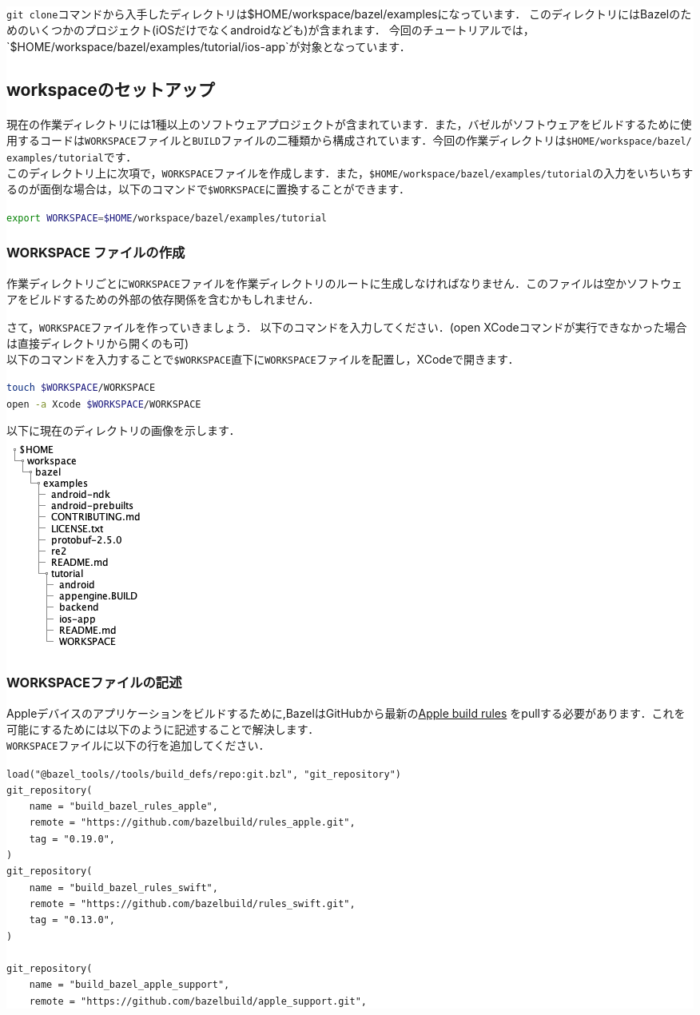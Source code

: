 `git clone`コマンドから入手したディレクトリは$HOME/workspace/bazel/examplesになっています．  
このディレクトリにはBazelのためのいくつかのプロジェクト(iOSだけでなくandroidなども)が含まれます．  
今回のチュートリアルでは，`$HOME/workspace/bazel/examples/tutorial/ios-app`が対象となっています．

## workspaceのセットアップ

現在の作業ディレクトリには1種以上のソフトウェアプロジェクトが含まれています．また，バゼルがソフトウェアをビルドするために使用するコードは`WORKSPACE`ファイルと`BUILD`ファイルの二種類から構成されています．今回の作業ディレクトリは`$HOME/workspace/bazel/examples/tutorial`です．  
このディレクトリ上に次項で，`WORKSPACE`ファイルを作成します．また，`$HOME/workspace/bazel/examples/tutorial`の入力をいちいちするのが面倒な場合は，以下のコマンドで`$WORKSPACE`に置換することができます．

```bash
export WORKSPACE=$HOME/workspace/bazel/examples/tutorial
```

### WORKSPACE ファイルの作成

作業ディレクトリごとに`WORKSPACE`ファイルを作業ディレクトリのルートに生成しなければなりません．このファイルは空かソフトウェアをビルドするための外部の依存関係を含むかもしれません．  

さて，`WORKSPACE`ファイルを作っていきましょう． 以下のコマンドを入力してください．(open XCodeコマンドが実行できなかった場合は直接ディレクトリから開くのも可)  
以下のコマンドを入力することで`$WORKSPACE`直下に`WORKSPACE`ファイルを配置し，XCodeで開きます．

```bash
touch $WORKSPACE/WORKSPACE
open -a Xcode $WORKSPACE/WORKSPACE
```

以下に現在のディレクトリの画像を示します．  
![WORKSPACを作成した階層](tree.png)

### WORKSPACEファイルの記述

Appleデバイスのアプリケーションをビルドするために,BazelはGitHubから最新の[Apple build rules](https://github.com/bazelbuild/rules_apple)
をpullする必要があります．これを可能にするためには以下のように記述することで解決します．  
`WORKSPACE`ファイルに以下の行を追加してください．

```
load("@bazel_tools//tools/build_defs/repo:git.bzl", "git_repository")
git_repository(
    name = "build_bazel_rules_apple",
    remote = "https://github.com/bazelbuild/rules_apple.git",
    tag = "0.19.0",
)
git_repository(
    name = "build_bazel_rules_swift",
    remote = "https://github.com/bazelbuild/rules_swift.git",
	tag = "0.13.0",
)

git_repository(
    name = "build_bazel_apple_support",
    remote = "https://github.com/bazelbuild/apple_support.git",
```